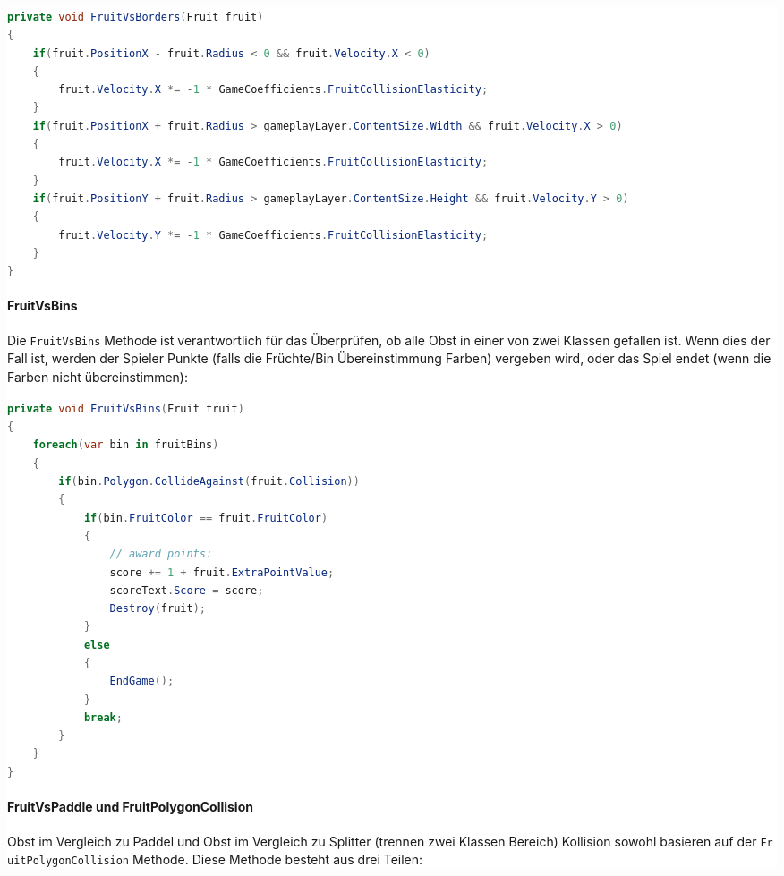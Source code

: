 
```csharp
private void FruitVsBorders(Fruit fruit)
{
    if(fruit.PositionX - fruit.Radius < 0 && fruit.Velocity.X < 0)
    {
        fruit.Velocity.X *= -1 * GameCoefficients.FruitCollisionElasticity;
    }
    if(fruit.PositionX + fruit.Radius > gameplayLayer.ContentSize.Width && fruit.Velocity.X > 0)
    {
        fruit.Velocity.X *= -1 * GameCoefficients.FruitCollisionElasticity;
    }
    if(fruit.PositionY + fruit.Radius > gameplayLayer.ContentSize.Height && fruit.Velocity.Y > 0)
    {
        fruit.Velocity.Y *= -1 * GameCoefficients.FruitCollisionElasticity;
    }
}
```

#### <a name="fruitvsbins"></a>FruitVsBins

Die `FruitVsBins` Methode ist verantwortlich für das Überprüfen, ob alle Obst in einer von zwei Klassen gefallen ist. Wenn dies der Fall ist, werden der Spieler Punkte (falls die Früchte/Bin Übereinstimmung Farben) vergeben wird, oder das Spiel endet (wenn die Farben nicht übereinstimmen):


```csharp
private void FruitVsBins(Fruit fruit)
{
    foreach(var bin in fruitBins)
    {
        if(bin.Polygon.CollideAgainst(fruit.Collision))
        {
            if(bin.FruitColor == fruit.FruitColor)
            {
                // award points:
                score += 1 + fruit.ExtraPointValue;
                scoreText.Score = score;
                Destroy(fruit);
            }
            else
            {
                EndGame();
            }
            break;
        }
    }
}
```

#### <a name="fruitvspaddle-and-fruitpolygoncollision"></a>FruitVsPaddle und FruitPolygonCollision

Obst im Vergleich zu Paddel und Obst im Vergleich zu Splitter (trennen zwei Klassen Bereich) Kollision sowohl basieren auf der `FruitPolygonCollision` Methode. Diese Methode besteht aus drei Teilen:
